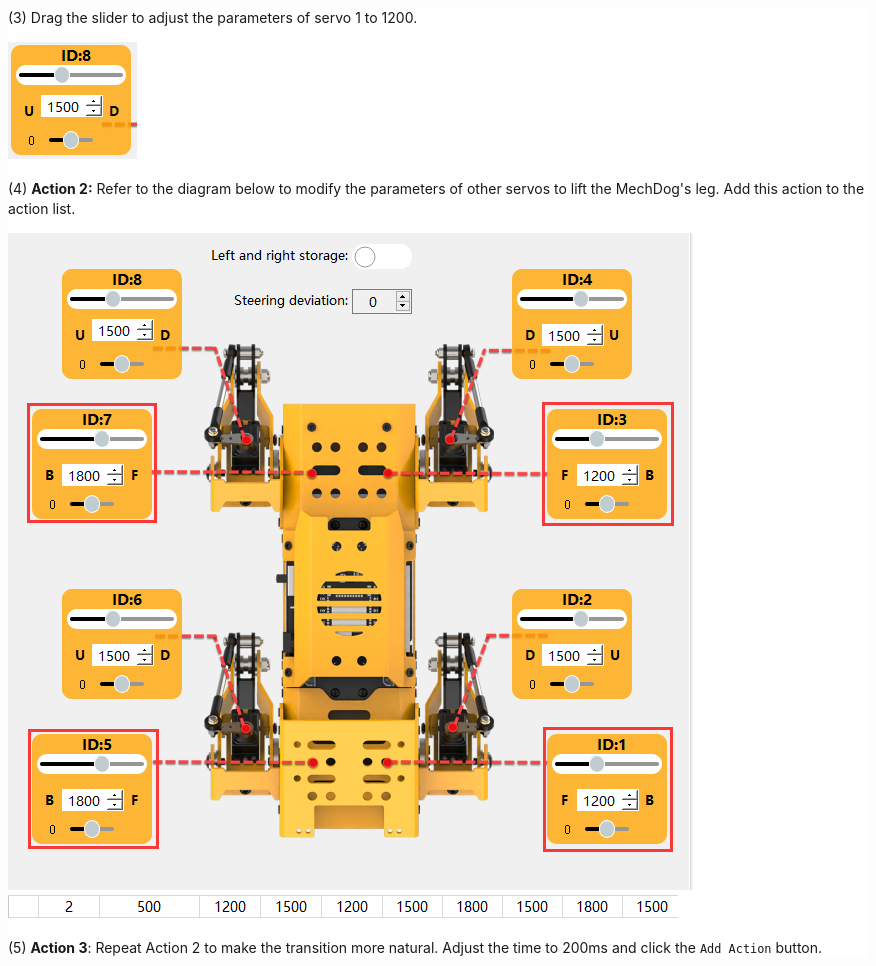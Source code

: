 (3) Drag the slider to adjust the parameters of servo 1 to 1200.

<img src="../_static/media/chapter_7/section_3/media/image5.png" class="common_img" />

(4) **Action 2:** Refer to the diagram below to modify the parameters of other servos to lift the MechDog's leg. Add this action to the action list.

<img src="../_static/media/chapter_7/section_3/media/image6.png" class="common_img" />

<img src="../_static/media/chapter_7/section_3/media/image7.png" class="common_img" />

(5) **Action 3**: Repeat Action 2 to make the transition more natural. Adjust the time to 200ms and click the `Add Action` button.
